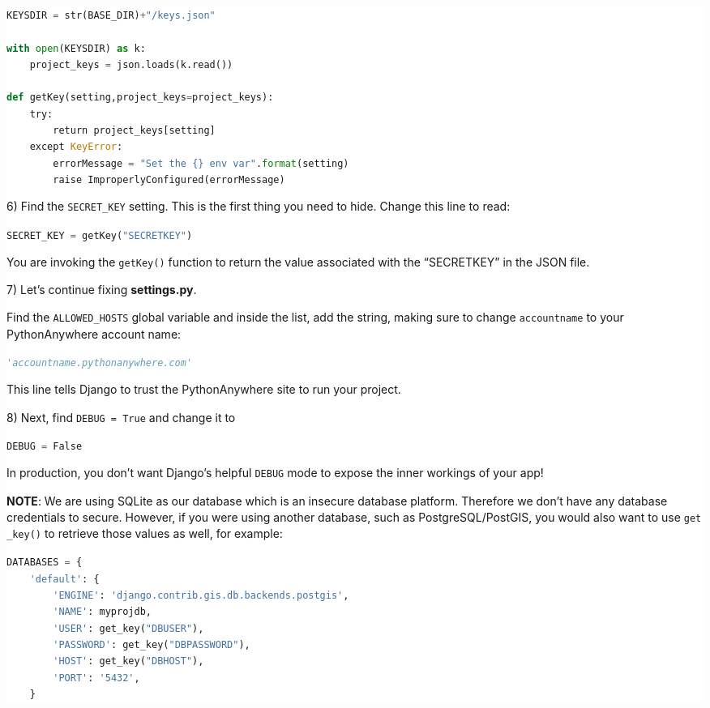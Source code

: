 ```python
KEYSDIR = str(BASE_DIR)+"/keys.json"
 
with open(KEYSDIR) as k:
    project_keys = json.loads(k.read())
 
def getKey(setting,project_keys=project_keys):
    try:
        return project_keys[setting]
    except KeyError:
        errorMessage = "Set the {} env var".format(setting)
        raise ImproperlyConfigured(errorMessage)
```

6\) Find the `SECRET_KEY` setting. This is the first thing you need to
hide. Change this line to read:

```python
SECRET_KEY = getKey("SECRETKEY")
```

You are invoking the `getKey()` function to return the value associated
with the “SECRETKEY” in the JSON file.

7\) Let’s continue fixing **settings.py**.

Find the `ALLOWED_HOSTS` global variable and inside the list, add the
string, making sure to change `accountname` to your PythonAnywhere
account name:

```python
'accountname.pythonanywhere.com'
```

This line tells Django to trust the PythonAnywhere site to run your
project.

8\) Next, find `DEBUG = True` and change it to

```python
DEBUG = False
```

In production, you don’t want Django’s helpful `DEBUG` mode to expose
the inner workings of your app!

**NOTE**: We are using SQLite as our database which is an insecure
database platform. Therefore we don’t have any database credentials to
secure. However, if you were using another database, such as
PostgreSQL/PostGIS, you would also want to use `get_key()` to retrieve
those values as well, for example:

```python
DATABASES = {
    'default': {
        'ENGINE': 'django.contrib.gis.db.backends.postgis',
        'NAME': myprojdb,
        'USER': get_key("DBUSER"),
        'PASSWORD': get_key("DBPASSWORD"),
        'HOST': get_key("DBHOST"),
        'PORT': '5432',
    }
```
